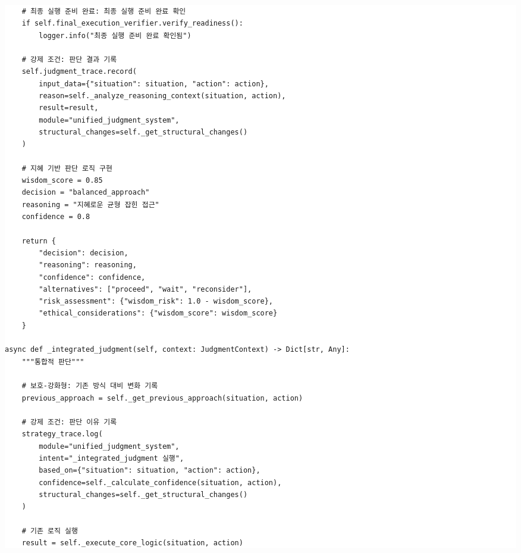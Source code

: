         # 최종 실행 준비 완료: 최종 실행 준비 완료 확인
        if self.final_execution_verifier.verify_readiness():
            logger.info("최종 실행 준비 완료 확인됨")

        # 강제 조건: 판단 결과 기록
        self.judgment_trace.record(
            input_data={"situation": situation, "action": action},
            reason=self._analyze_reasoning_context(situation, action),
            result=result,
            module="unified_judgment_system",
            structural_changes=self._get_structural_changes()
        )

        # 지혜 기반 판단 로직 구현
        wisdom_score = 0.85
        decision = "balanced_approach"
        reasoning = "지혜로운 균형 잡힌 접근"
        confidence = 0.8

        return {
            "decision": decision,
            "reasoning": reasoning,
            "confidence": confidence,
            "alternatives": ["proceed", "wait", "reconsider"],
            "risk_assessment": {"wisdom_risk": 1.0 - wisdom_score},
            "ethical_considerations": {"wisdom_score": wisdom_score}
        }

    async def _integrated_judgment(self, context: JudgmentContext) -> Dict[str, Any]:
        """통합적 판단"""

        # 보호-강화형: 기존 방식 대비 변화 기록
        previous_approach = self._get_previous_approach(situation, action)

        # 강제 조건: 판단 이유 기록
        strategy_trace.log(
            module="unified_judgment_system",
            intent="_integrated_judgment 실행",
            based_on={"situation": situation, "action": action},
            confidence=self._calculate_confidence(situation, action),
            structural_changes=self._get_structural_changes()
        )

        # 기존 로직 실행
        result = self._execute_core_logic(situation, action)
